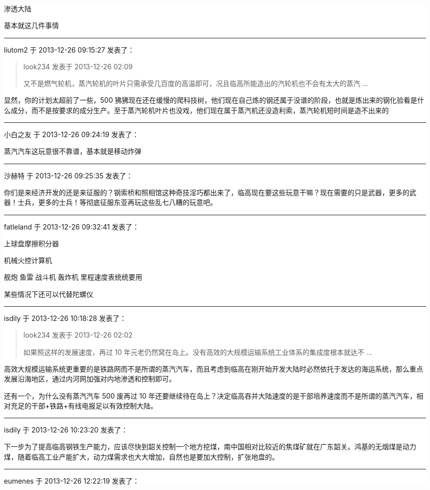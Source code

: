 渗透大陆

基本就这几件事情

---

liutom2 于 2013-12-26 09:15:27 发表了：

> look234 发表于 2013-12-26 02:09
>
> 又不是燃气轮机，蒸汽轮机的叶片只需承受几百度的高温即可，况且临高所能造出的汽轮机也不会有太大的蒸汽 ...

显然，你的计划太超前了一些，500 狒狒现在还在缓慢的爬科技树，他们现在自己炼的钢还属于没谱的阶段，也就是炼出来的钢化验看是什么成分，而不是按要求的成分生产。至于蒸汽轮机叶片也没戏，他们现在属于蒸汽机还没造利索，蒸汽轮机短时间是造不出来的

---

小白之友 于 2013-12-26 09:24:19 发表了：

蒸汽汽车这玩意很不靠谱，基本就是移动炸弹

---

沙赫特 于 2013-12-26 09:25:35 发表了：

你们是来经济开发的还是来征服的？钢索桥和照相馆这种奇技淫巧都出来了，临高现在要这些玩意干嘛？现在需要的只是武器，更多的武器！士兵，更多的士兵！等彻底征服东亚再玩这些乱七八糟的玩意吧。

---

fatleland 于 2013-12-26 09:32:41 发表了：

上球盘摩擦积分器

机械火控计算机

舰炮 鱼雷 战斗机 轰炸机 里程速度表统统要用

某些情况下还可以代替陀螺仪

---

isdily 于 2013-12-26 10:18:28 发表了：

> look234 发表于 2013-12-26 02:02
>
> 如果照这样的发展速度，再过 10 年元老仍然窝在岛上。没有高效的大规模运输系统工业体系的集成度根本就达不 ...

高效大规模运输系统更重要的是铁路网而不是所谓的蒸汽汽车，而且考虑到临高在刚开始开发大陆时必然依托于发达的海运系统，那么重点发展沿海地区，通过内河网加强对内地渗透和控制即可。

还有一个，为什么没有蒸汽汽车 500 废再过 10 年还要继续待在岛上？决定临高吞并大陆速度的是干部培养速度而不是所谓的蒸汽汽车，相对充足的干部+铁路+有线电报足以有效控制大陆。

---

isdily 于 2013-12-26 10:23:20 发表了：

下一步为了提高临高钢铁生产能力，应该尽快到韶关控制一个地方挖煤，南中国相对比较近的焦煤矿就在广东韶关。鸿基的无烟煤是动力煤，随着临高工业产能扩大，动力煤需求也大大增加，自然也是要加大控制，扩张地盘的。

---

eumenes 于 2013-12-26 12:22:19 发表了：

